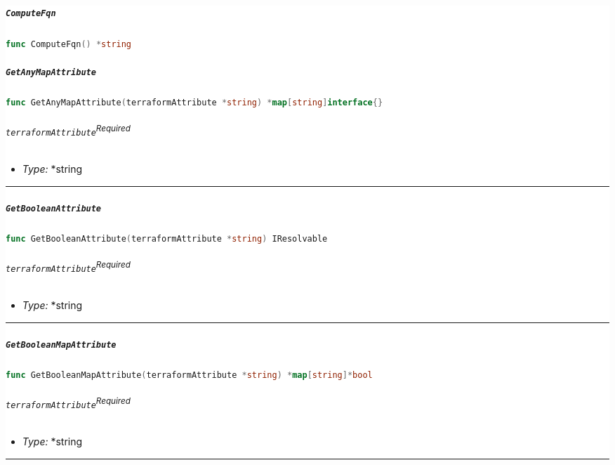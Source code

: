 
##### `ComputeFqn` <a name="ComputeFqn" id="@cdktf/provider-opentelekomcloud.asPolicyV1.AsPolicyV1ScheduledPolicyOutputReference.computeFqn"></a>

```go
func ComputeFqn() *string
```

##### `GetAnyMapAttribute` <a name="GetAnyMapAttribute" id="@cdktf/provider-opentelekomcloud.asPolicyV1.AsPolicyV1ScheduledPolicyOutputReference.getAnyMapAttribute"></a>

```go
func GetAnyMapAttribute(terraformAttribute *string) *map[string]interface{}
```

###### `terraformAttribute`<sup>Required</sup> <a name="terraformAttribute" id="@cdktf/provider-opentelekomcloud.asPolicyV1.AsPolicyV1ScheduledPolicyOutputReference.getAnyMapAttribute.parameter.terraformAttribute"></a>

- *Type:* *string

---

##### `GetBooleanAttribute` <a name="GetBooleanAttribute" id="@cdktf/provider-opentelekomcloud.asPolicyV1.AsPolicyV1ScheduledPolicyOutputReference.getBooleanAttribute"></a>

```go
func GetBooleanAttribute(terraformAttribute *string) IResolvable
```

###### `terraformAttribute`<sup>Required</sup> <a name="terraformAttribute" id="@cdktf/provider-opentelekomcloud.asPolicyV1.AsPolicyV1ScheduledPolicyOutputReference.getBooleanAttribute.parameter.terraformAttribute"></a>

- *Type:* *string

---

##### `GetBooleanMapAttribute` <a name="GetBooleanMapAttribute" id="@cdktf/provider-opentelekomcloud.asPolicyV1.AsPolicyV1ScheduledPolicyOutputReference.getBooleanMapAttribute"></a>

```go
func GetBooleanMapAttribute(terraformAttribute *string) *map[string]*bool
```

###### `terraformAttribute`<sup>Required</sup> <a name="terraformAttribute" id="@cdktf/provider-opentelekomcloud.asPolicyV1.AsPolicyV1ScheduledPolicyOutputReference.getBooleanMapAttribute.parameter.terraformAttribute"></a>

- *Type:* *string

---